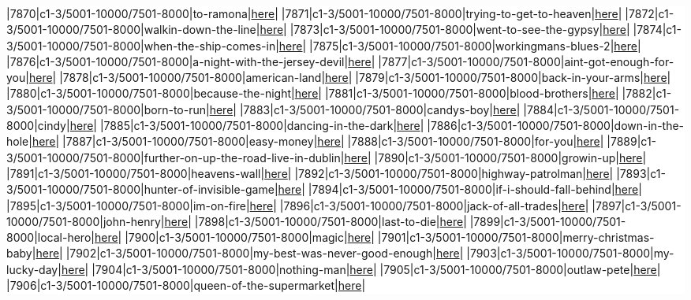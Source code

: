 |7870|c1-3/5001-10000/7501-8000|to-ramona|[here](https://cdn.jsdelivr.net/gh/guitarchord/c1-3/5001-10000/7501-8000/to-ramona.webp)|
|7871|c1-3/5001-10000/7501-8000|trying-to-get-to-heaven|[here](https://cdn.jsdelivr.net/gh/guitarchord/c1-3/5001-10000/7501-8000/trying-to-get-to-heaven.webp)|
|7872|c1-3/5001-10000/7501-8000|walkin-down-the-line|[here](https://cdn.jsdelivr.net/gh/guitarchord/c1-3/5001-10000/7501-8000/walkin-down-the-line.webp)|
|7873|c1-3/5001-10000/7501-8000|went-to-see-the-gypsy|[here](https://cdn.jsdelivr.net/gh/guitarchord/c1-3/5001-10000/7501-8000/went-to-see-the-gypsy.webp)|
|7874|c1-3/5001-10000/7501-8000|when-the-ship-comes-in|[here](https://cdn.jsdelivr.net/gh/guitarchord/c1-3/5001-10000/7501-8000/when-the-ship-comes-in.webp)|
|7875|c1-3/5001-10000/7501-8000|workingmans-blues-2|[here](https://cdn.jsdelivr.net/gh/guitarchord/c1-3/5001-10000/7501-8000/workingmans-blues-2.webp)|
|7876|c1-3/5001-10000/7501-8000|a-night-with-the-jersey-devil|[here](https://cdn.jsdelivr.net/gh/guitarchord/c1-3/5001-10000/7501-8000/a-night-with-the-jersey-devil.webp)|
|7877|c1-3/5001-10000/7501-8000|aint-got-enough-for-you|[here](https://cdn.jsdelivr.net/gh/guitarchord/c1-3/5001-10000/7501-8000/aint-got-enough-for-you.webp)|
|7878|c1-3/5001-10000/7501-8000|american-land|[here](https://cdn.jsdelivr.net/gh/guitarchord/c1-3/5001-10000/7501-8000/american-land.webp)|
|7879|c1-3/5001-10000/7501-8000|back-in-your-arms|[here](https://cdn.jsdelivr.net/gh/guitarchord/c1-3/5001-10000/7501-8000/back-in-your-arms.webp)|
|7880|c1-3/5001-10000/7501-8000|because-the-night|[here](https://cdn.jsdelivr.net/gh/guitarchord/c1-3/5001-10000/7501-8000/because-the-night.webp)|
|7881|c1-3/5001-10000/7501-8000|blood-brothers|[here](https://cdn.jsdelivr.net/gh/guitarchord/c1-3/5001-10000/7501-8000/blood-brothers.webp)|
|7882|c1-3/5001-10000/7501-8000|born-to-run|[here](https://cdn.jsdelivr.net/gh/guitarchord/c1-3/5001-10000/7501-8000/born-to-run.webp)|
|7883|c1-3/5001-10000/7501-8000|candys-boy|[here](https://cdn.jsdelivr.net/gh/guitarchord/c1-3/5001-10000/7501-8000/candys-boy.webp)|
|7884|c1-3/5001-10000/7501-8000|cindy|[here](https://cdn.jsdelivr.net/gh/guitarchord/c1-3/5001-10000/7501-8000/cindy.webp)|
|7885|c1-3/5001-10000/7501-8000|dancing-in-the-dark|[here](https://cdn.jsdelivr.net/gh/guitarchord/c1-3/5001-10000/7501-8000/dancing-in-the-dark.webp)|
|7886|c1-3/5001-10000/7501-8000|down-in-the-hole|[here](https://cdn.jsdelivr.net/gh/guitarchord/c1-3/5001-10000/7501-8000/down-in-the-hole.webp)|
|7887|c1-3/5001-10000/7501-8000|easy-money|[here](https://cdn.jsdelivr.net/gh/guitarchord/c1-3/5001-10000/7501-8000/easy-money.webp)|
|7888|c1-3/5001-10000/7501-8000|for-you|[here](https://cdn.jsdelivr.net/gh/guitarchord/c1-3/5001-10000/7501-8000/for-you.webp)|
|7889|c1-3/5001-10000/7501-8000|further-on-up-the-road-live-in-dublin|[here](https://cdn.jsdelivr.net/gh/guitarchord/c1-3/5001-10000/7501-8000/further-on-up-the-road-live-in-dublin.webp)|
|7890|c1-3/5001-10000/7501-8000|growin-up|[here](https://cdn.jsdelivr.net/gh/guitarchord/c1-3/5001-10000/7501-8000/growin-up.webp)|
|7891|c1-3/5001-10000/7501-8000|heavens-wall|[here](https://cdn.jsdelivr.net/gh/guitarchord/c1-3/5001-10000/7501-8000/heavens-wall.webp)|
|7892|c1-3/5001-10000/7501-8000|highway-patrolman|[here](https://cdn.jsdelivr.net/gh/guitarchord/c1-3/5001-10000/7501-8000/highway-patrolman.webp)|
|7893|c1-3/5001-10000/7501-8000|hunter-of-invisible-game|[here](https://cdn.jsdelivr.net/gh/guitarchord/c1-3/5001-10000/7501-8000/hunter-of-invisible-game.webp)|
|7894|c1-3/5001-10000/7501-8000|if-i-should-fall-behind|[here](https://cdn.jsdelivr.net/gh/guitarchord/c1-3/5001-10000/7501-8000/if-i-should-fall-behind.webp)|
|7895|c1-3/5001-10000/7501-8000|im-on-fire|[here](https://cdn.jsdelivr.net/gh/guitarchord/c1-3/5001-10000/7501-8000/im-on-fire.webp)|
|7896|c1-3/5001-10000/7501-8000|jack-of-all-trades|[here](https://cdn.jsdelivr.net/gh/guitarchord/c1-3/5001-10000/7501-8000/jack-of-all-trades.webp)|
|7897|c1-3/5001-10000/7501-8000|john-henry|[here](https://cdn.jsdelivr.net/gh/guitarchord/c1-3/5001-10000/7501-8000/john-henry.webp)|
|7898|c1-3/5001-10000/7501-8000|last-to-die|[here](https://cdn.jsdelivr.net/gh/guitarchord/c1-3/5001-10000/7501-8000/last-to-die.webp)|
|7899|c1-3/5001-10000/7501-8000|local-hero|[here](https://cdn.jsdelivr.net/gh/guitarchord/c1-3/5001-10000/7501-8000/local-hero.webp)|
|7900|c1-3/5001-10000/7501-8000|magic|[here](https://cdn.jsdelivr.net/gh/guitarchord/c1-3/5001-10000/7501-8000/magic.webp)|
|7901|c1-3/5001-10000/7501-8000|merry-christmas-baby|[here](https://cdn.jsdelivr.net/gh/guitarchord/c1-3/5001-10000/7501-8000/merry-christmas-baby.webp)|
|7902|c1-3/5001-10000/7501-8000|my-best-was-never-good-enough|[here](https://cdn.jsdelivr.net/gh/guitarchord/c1-3/5001-10000/7501-8000/my-best-was-never-good-enough.webp)|
|7903|c1-3/5001-10000/7501-8000|my-lucky-day|[here](https://cdn.jsdelivr.net/gh/guitarchord/c1-3/5001-10000/7501-8000/my-lucky-day.webp)|
|7904|c1-3/5001-10000/7501-8000|nothing-man|[here](https://cdn.jsdelivr.net/gh/guitarchord/c1-3/5001-10000/7501-8000/nothing-man.webp)|
|7905|c1-3/5001-10000/7501-8000|outlaw-pete|[here](https://cdn.jsdelivr.net/gh/guitarchord/c1-3/5001-10000/7501-8000/outlaw-pete.webp)|
|7906|c1-3/5001-10000/7501-8000|queen-of-the-supermarket|[here](https://cdn.jsdelivr.net/gh/guitarchord/c1-3/5001-10000/7501-8000/queen-of-the-supermarket.webp)|